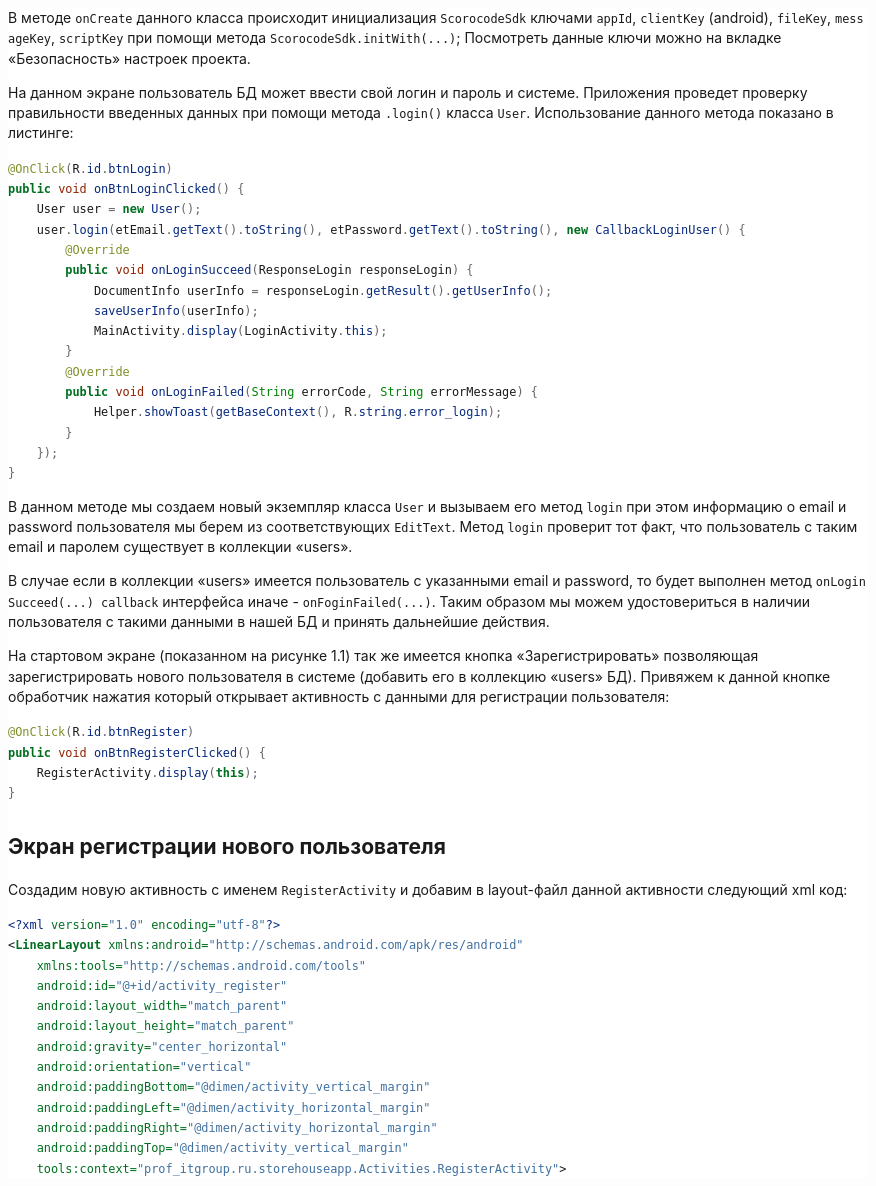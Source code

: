 В методе `onCreate` данного класса происходит инициализация `ScorocodeSdk` ключами `appId`, `clientKey` (android), `fileKey`, `messageKey`, `scriptKey` при помощи метода `ScorocodeSdk.initWith(...)`; Посмотреть данные ключи можно на вкладке «Безопасность» настроек проекта.

На данном экране пользователь БД может ввести свой логин и пароль и системе. Приложения проведет проверку правильности введенных данных при помощи метода `.login()` класса `User`. Использование данного метода показано в листинге:

```Java
@OnClick(R.id.btnLogin)
public void onBtnLoginClicked() {
    User user = new User();
    user.login(etEmail.getText().toString(), etPassword.getText().toString(), new CallbackLoginUser() {
        @Override
        public void onLoginSucceed(ResponseLogin responseLogin) {
            DocumentInfo userInfo = responseLogin.getResult().getUserInfo();
            saveUserInfo(userInfo);
            MainActivity.display(LoginActivity.this);
        }
        @Override
        public void onLoginFailed(String errorCode, String errorMessage) {
            Helper.showToast(getBaseContext(), R.string.error_login);
        }
    });
}
```

В данном методе мы создаем новый экземпляр класса `User` и вызываем его метод `login` при этом информацию о email и password пользователя мы берем из соответствующих `EditText`. Метод `login` проверит тот факт, что пользователь с таким email и паролем существует в коллекции «users».

В случае если в коллекции «users» имеется пользователь с указанными email и password, то будет выполнен метод `onLoginSucceed(...) callback` интерфейса иначе - `onFoginFailed(...)`. Таким образом мы можем удостовериться в наличии пользователя с такими данными в нашей БД и принять дальнейшие действия.

На стартовом экране (показанном на рисунке 1.1) так же имеется кнопка «Зарегистрировать» позволяющая зарегистрировать нового пользователя в системе (добавить его в коллекцию «users» БД). Привяжем к данной кнопке обработчик нажатия который открывает активность с данными для регистрации пользователя:

```Java
@OnClick(R.id.btnRegister)
public void onBtnRegisterClicked() {
    RegisterActivity.display(this);
}
``` 

## Экран регистрации нового пользователя

Создадим новую активность с именем `RegisterActivity` и добавим в layout-файл данной активности следующий xml код:

```xml
<?xml version="1.0" encoding="utf-8"?>
<LinearLayout xmlns:android="http://schemas.android.com/apk/res/android"
    xmlns:tools="http://schemas.android.com/tools"
    android:id="@+id/activity_register"
    android:layout_width="match_parent"
    android:layout_height="match_parent"
    android:gravity="center_horizontal"
    android:orientation="vertical"
    android:paddingBottom="@dimen/activity_vertical_margin"
    android:paddingLeft="@dimen/activity_horizontal_margin"
    android:paddingRight="@dimen/activity_horizontal_margin"
    android:paddingTop="@dimen/activity_vertical_margin"
    tools:context="prof_itgroup.ru.storehouseapp.Activities.RegisterActivity">
```